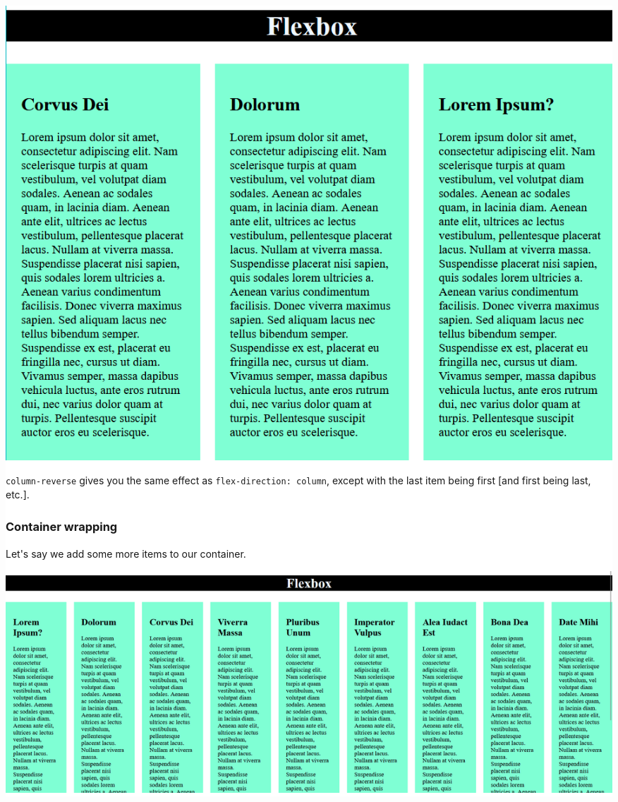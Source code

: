 ![alt text](../../images/img54.png)

``column-reverse`` gives you the same effect as ``flex-direction: column``, except with the last item being first [and first being last, etc.].

### Container wrapping

Let's say we add some more items to our container.

![alt text](../../images/img55.png)
